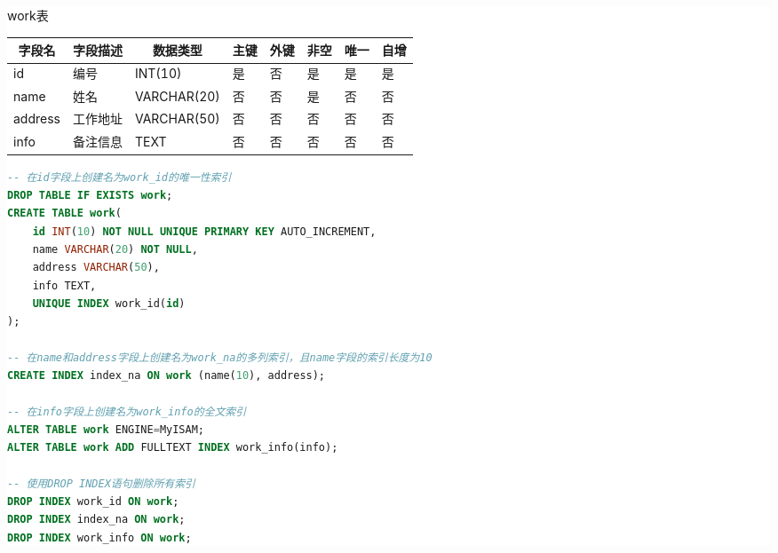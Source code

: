 work表

| 字段名  | 字段描述 | 数据类型    | 主键 | 外键 | 非空 | 唯一 | 自增 |
| ------- | -------- | ----------- | ---- | ---- | ---- | ---- | ---- |
| id      | 编号     | INT(10)     | 是   | 否   | 是   | 是   | 是   |
| name    | 姓名     | VARCHAR(20) | 否   | 否   | 是   | 否   | 否   |
| address | 工作地址 | VARCHAR(50) | 否   | 否   | 否   | 否   | 否   |
| info    | 备注信息 | TEXT        | 否   | 否   | 否   | 否   | 否   |

```SQL
-- 在id字段上创建名为work_id的唯一性索引
DROP TABLE IF EXISTS work;
CREATE TABLE work(
	id INT(10) NOT NULL UNIQUE PRIMARY KEY AUTO_INCREMENT,
    name VARCHAR(20) NOT NULL,
    address VARCHAR(50),
    info TEXT,
    UNIQUE INDEX work_id(id)
);

-- 在name和address字段上创建名为work_na的多列索引，且name字段的索引长度为10
CREATE INDEX index_na ON work (name(10), address);

-- 在info字段上创建名为work_info的全文索引
ALTER TABLE work ENGINE=MyISAM;
ALTER TABLE work ADD FULLTEXT INDEX work_info(info);

-- 使用DROP INDEX语句删除所有索引
DROP INDEX work_id ON work;
DROP INDEX index_na ON work;
DROP INDEX work_info ON work;
```

